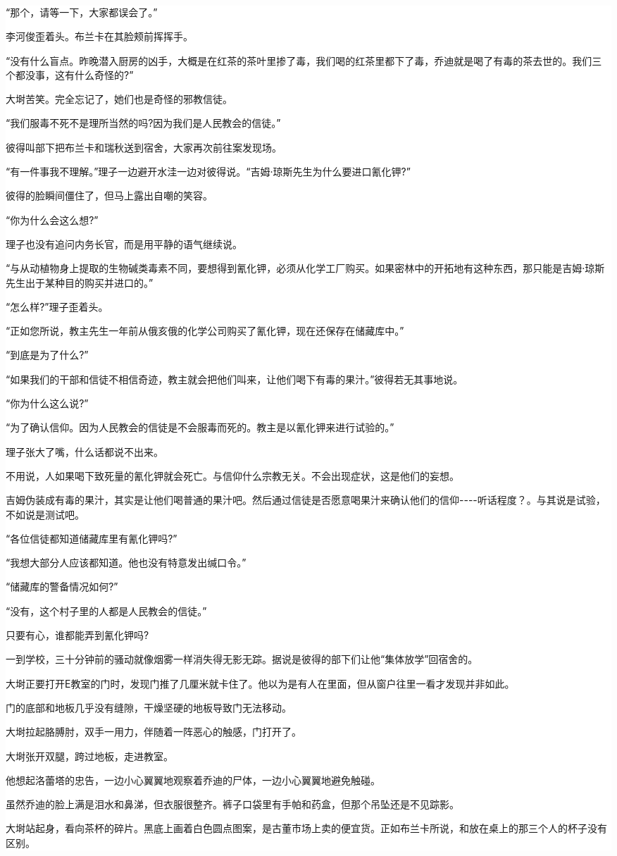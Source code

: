 “那个，请等一下，大家都误会了。”

李河俊歪着头。布兰卡在其脸颊前挥挥手。

“没有什么盲点。昨晚潜入厨房的凶手，大概是在红茶的茶叶里掺了毒，我们喝的红茶里都下了毒，乔迪就是喝了有毒的茶去世的。我们三个都没事，这有什么奇怪的?”

大埘苦笑。完全忘记了，她们也是奇怪的邪教信徒。

“我们服毒不死不是理所当然的吗?因为我们是人民教会的信徒。”

彼得叫部下把布兰卡和瑞秋送到宿舍，大家再次前往案发现场。

“有一件事我不理解。”理子一边避开水洼一边对彼得说。“吉姆·琼斯先生为什么要进口氰化钾?”

彼得的脸瞬间僵住了，但马上露出自嘲的笑容。

“你为什么会这么想?”

理子也没有追问内务长官，而是用平静的语气继续说。

“与从动植物身上提取的生物碱类毒素不同，要想得到氰化钾，必须从化学工厂购买。如果密林中的开拓地有这种东西，那只能是吉姆·琼斯先生出于某种目的购买并进口的。”

“怎么样?”理子歪着头。

“正如您所说，教主先生一年前从俄亥俄的化学公司购买了氰化钾，现在还保存在储藏库中。”

“到底是为了什么?”

“如果我们的干部和信徒不相信奇迹，教主就会把他们叫来，让他们喝下有毒的果汁。”彼得若无其事地说。

“你为什么这么说?”

“为了确认信仰。因为人民教会的信徒是不会服毒而死的。教主是以氰化钾来进行试验的。”

理子张大了嘴，什么话都说不出来。

不用说，人如果喝下致死量的氰化钾就会死亡。与信仰什么宗教无关。不会出现症状，这是他们的妄想。

吉姆伪装成有毒的果汁，其实是让他们喝普通的果汁吧。然后通过信徒是否愿意喝果汁来确认他们的信仰----听话程度？。与其说是试验，不如说是测试吧。

“各位信徒都知道储藏库里有氰化钾吗?”

“我想大部分人应该都知道。他也没有特意发出缄口令。”

“储藏库的警备情况如何?”

“没有，这个村子里的人都是人民教会的信徒。”

只要有心，谁都能弄到氰化钾吗?

一到学校，三十分钟前的骚动就像烟雾一样消失得无影无踪。据说是彼得的部下们让他“集体放学”回宿舍的。

大埘正要打开E教室的门时，发现门推了几厘米就卡住了。他以为是有人在里面，但从窗户往里一看才发现并非如此。

门的底部和地板几乎没有缝隙，干燥坚硬的地板导致门无法移动。

大埘拉起胳膊肘，双手一用力，伴随着一阵恶心的触感，门打开了。

大埘张开双腿，跨过地板，走进教室。

他想起洛蕾塔的忠告，一边小心翼翼地观察着乔迪的尸体，一边小心翼翼地避免触碰。

虽然乔迪的脸上满是泪水和鼻涕，但衣服很整齐。裤子口袋里有手帕和药盒，但那个吊坠还是不见踪影。

大埘站起身，看向茶杯的碎片。黑底上画着白色圆点图案，是古董市场上卖的便宜货。正如布兰卡所说，和放在桌上的那三个人的杯子没有区别。
